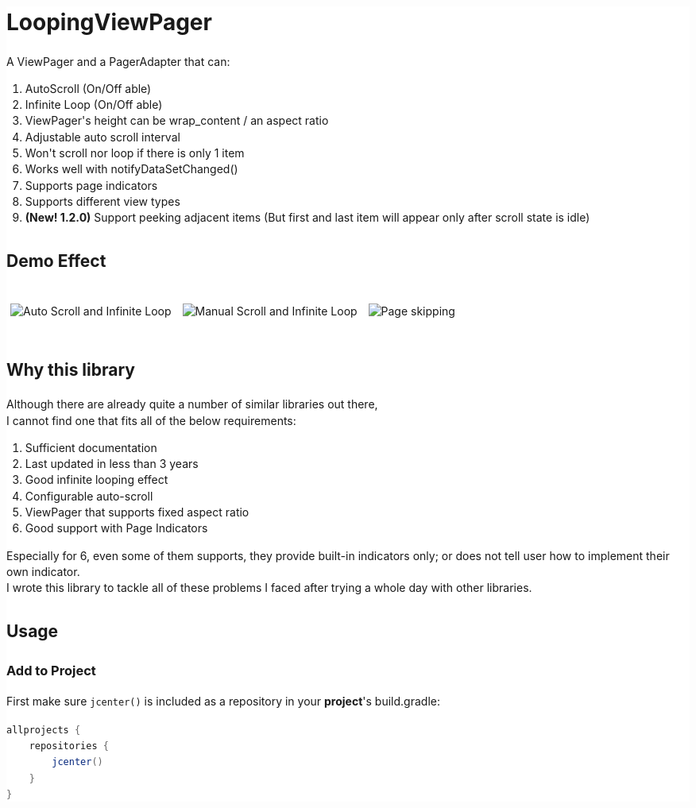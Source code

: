 # LoopingViewPager

A ViewPager and a PagerAdapter that can:

1. AutoScroll (On/Off able)
2. Infinite Loop (On/Off able)
3. ViewPager's height can be wrap_content / an aspect ratio
4. Adjustable auto scroll interval
5. Won't scroll nor loop if there is only 1 item
6. Works well with notifyDataSetChanged()
7. Supports page indicators
8. Supports different view types
9. **(New! 1.2.0)** Support peeking adjacent items (But first and last item will appear only after scroll state is idle)

## Demo Effect

<p>
<img src="readme_images/loopingViewPager_auto.gif" width="250" vspace="20" hspace="5" alt="Auto Scroll and Infinite Loop" />
<img src="readme_images/loopingViewPagerDemo_2.gif" width="250" vspace="20" hspace="5" alt="Manual Scroll and Infinite Loop" />
<img src="readme_images/loopingViewPagerDemo_3.gif" width="250" vspace="20" hspace="5" alt="Page skipping" />
</p>

## Why this library

Although there are already quite a number of similar libraries out there,  
I cannot find one that fits all of the below requirements:  

1. Sufficient documentation
2. Last updated in less than 3 years
3. Good infinite looping effect 
4. Configurable auto-scroll
5. ViewPager that supports fixed aspect ratio
6. Good support with Page Indicators

Especially for 6, even some of them supports, they provide built-in indicators only; or does not tell user how to implement their own indicator.  
I wrote this library to tackle all of these problems I faced after trying a whole day with other libraries.

## Usage

### Add to Project

First make sure `jcenter()` is included as a repository in your **project**'s build.gradle:  

```groovy
allprojects {
    repositories {
        jcenter()
    }
}
```
